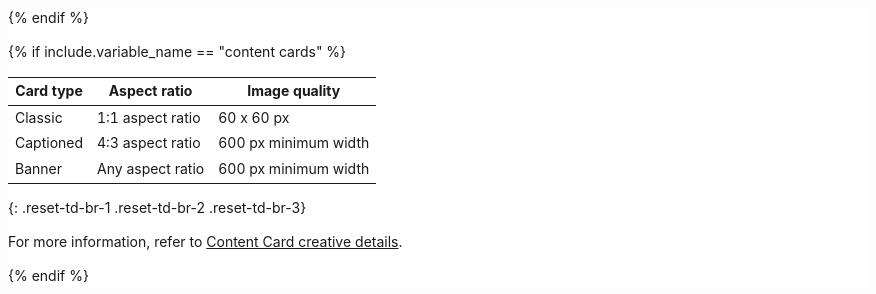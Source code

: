 {% endif %}

{% if include.variable_name == "content cards" %}

| Card type | Aspect ratio     | Image quality       |
| --------- | ---------------- | ------------------- |
| Classic   | 1:1 aspect ratio | 60 x 60&nbsp;px        |
| Captioned | 4:3 aspect ratio | 600&nbsp;px minimum width |
| Banner    | Any aspect ratio | 600&nbsp;px minimum width |
{: .reset-td-br-1 .reset-td-br-2 .reset-td-br-3}

For more information, refer to [Content Card creative details]({{site.baseurl}}/user_guide/message_building_by_channel/content_cards/creative_details/).

{% endif %}